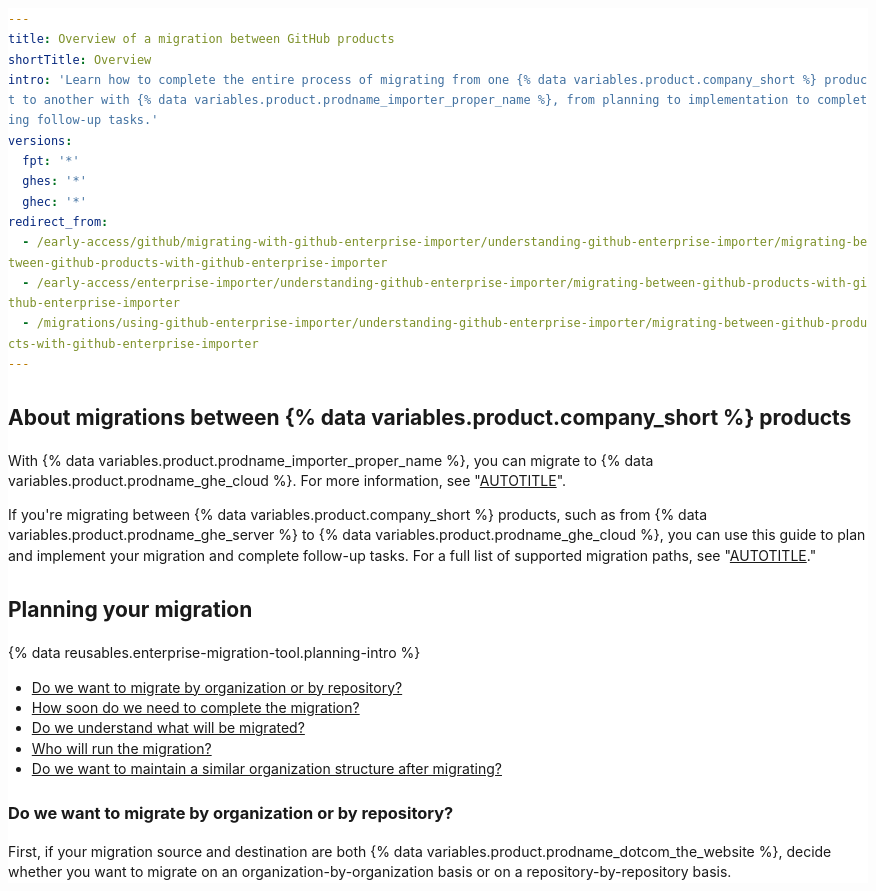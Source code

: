 ```yaml
---
title: Overview of a migration between GitHub products
shortTitle: Overview
intro: 'Learn how to complete the entire process of migrating from one {% data variables.product.company_short %} product to another with {% data variables.product.prodname_importer_proper_name %}, from planning to implementation to completing follow-up tasks.'
versions:
  fpt: '*'
  ghes: '*'
  ghec: '*'
redirect_from:
  - /early-access/github/migrating-with-github-enterprise-importer/understanding-github-enterprise-importer/migrating-between-github-products-with-github-enterprise-importer
  - /early-access/enterprise-importer/understanding-github-enterprise-importer/migrating-between-github-products-with-github-enterprise-importer
  - /migrations/using-github-enterprise-importer/understanding-github-enterprise-importer/migrating-between-github-products-with-github-enterprise-importer
---
```


## About migrations between {% data variables.product.company_short %} products

With {% data variables.product.prodname_importer_proper_name %}, you can migrate to {% data variables.product.prodname_ghe_cloud %}. For more information, see "[AUTOTITLE](/migrations/using-github-enterprise-importer/understanding-github-enterprise-importer/about-github-enterprise-importer)".

If you're migrating between {% data variables.product.company_short %} products, such as from {% data variables.product.prodname_ghe_server %} to {% data variables.product.prodname_ghe_cloud %}, you can use this guide to plan and implement your migration and complete follow-up tasks. For a full list of supported migration paths, see "[AUTOTITLE](/migrations/using-github-enterprise-importer/understanding-github-enterprise-importer/migration-support-for-github-enterprise-importer#supported-migration-paths)."

## Planning your migration

{% data reusables.enterprise-migration-tool.planning-intro %}

- [Do we want to migrate by organization or by repository?](#do-we-want-to-migrate-by-organization-or-by-repository)
- [How soon do we need to complete the migration?](#how-soon-do-we-need-to-complete-the-migration)
- [Do we understand what will be migrated?](#do-we-understand-what-will-be-migrated)
- [Who will run the migration?](#who-will-run-the-migration)
- [Do we want to maintain a similar organization structure after migrating?](#do-we-want-to-maintain-a-similar-organization-structure-after-migrating)

### Do we want to migrate by organization or by repository?

First, if your migration source and destination are both {% data variables.product.prodname_dotcom_the_website %}, decide whether you want to migrate on an organization-by-organization basis or on a repository-by-repository basis.

